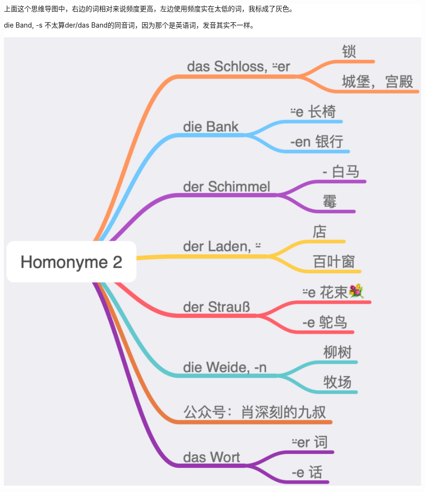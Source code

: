 上面这个思维导图中，右边的词相对来说频度更高，左边使用频度实在太低的词，我标成了灰色。

die Band, -s 不太算der/das Band的同音词，因为那个是英语词，发音其实不一样。

![](.\img\同音名词-2.png)
